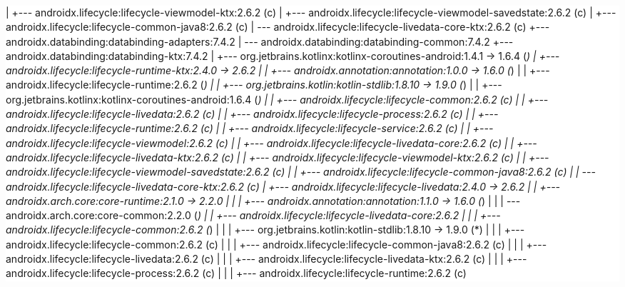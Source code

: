 |         +--- androidx.lifecycle:lifecycle-viewmodel-ktx:2.6.2 (c)
|         +--- androidx.lifecycle:lifecycle-viewmodel-savedstate:2.6.2 (c)
|         +--- androidx.lifecycle:lifecycle-common-java8:2.6.2 (c)
|         \--- androidx.lifecycle:lifecycle-livedata-core-ktx:2.6.2 (c)
+--- androidx.databinding:databinding-adapters:7.4.2
|    \--- androidx.databinding:databinding-common:7.4.2
+--- androidx.databinding:databinding-ktx:7.4.2
|    +--- org.jetbrains.kotlinx:kotlinx-coroutines-android:1.4.1 -> 1.6.4 (*)
|    +--- androidx.lifecycle:lifecycle-runtime-ktx:2.4.0 -> 2.6.2
|    |    +--- androidx.annotation:annotation:1.0.0 -> 1.6.0 (*)
|    |    +--- androidx.lifecycle:lifecycle-runtime:2.6.2 (*)
|    |    +--- org.jetbrains.kotlin:kotlin-stdlib:1.8.10 -> 1.9.0 (*)
|    |    +--- org.jetbrains.kotlinx:kotlinx-coroutines-android:1.6.4 (*)
|    |    +--- androidx.lifecycle:lifecycle-common:2.6.2 (c)
|    |    +--- androidx.lifecycle:lifecycle-livedata:2.6.2 (c)
|    |    +--- androidx.lifecycle:lifecycle-process:2.6.2 (c)
|    |    +--- androidx.lifecycle:lifecycle-runtime:2.6.2 (c)
|    |    +--- androidx.lifecycle:lifecycle-service:2.6.2 (c)
|    |    +--- androidx.lifecycle:lifecycle-viewmodel:2.6.2 (c)
|    |    +--- androidx.lifecycle:lifecycle-livedata-core:2.6.2 (c)
|    |    +--- androidx.lifecycle:lifecycle-livedata-ktx:2.6.2 (c)
|    |    +--- androidx.lifecycle:lifecycle-viewmodel-ktx:2.6.2 (c)
|    |    +--- androidx.lifecycle:lifecycle-viewmodel-savedstate:2.6.2 (c)
|    |    +--- androidx.lifecycle:lifecycle-common-java8:2.6.2 (c)
|    |    \--- androidx.lifecycle:lifecycle-livedata-core-ktx:2.6.2 (c)
|    +--- androidx.lifecycle:lifecycle-livedata:2.4.0 -> 2.6.2
|    |    +--- androidx.arch.core:core-runtime:2.1.0 -> 2.2.0
|    |    |    +--- androidx.annotation:annotation:1.1.0 -> 1.6.0 (*)
|    |    |    \--- androidx.arch.core:core-common:2.2.0 (*)
|    |    +--- androidx.lifecycle:lifecycle-livedata-core:2.6.2
|    |    |    +--- androidx.lifecycle:lifecycle-common:2.6.2 (*)
|    |    |    +--- org.jetbrains.kotlin:kotlin-stdlib:1.8.10 -> 1.9.0 (*)
|    |    |    +--- androidx.lifecycle:lifecycle-common:2.6.2 (c)
|    |    |    +--- androidx.lifecycle:lifecycle-common-java8:2.6.2 (c)
|    |    |    +--- androidx.lifecycle:lifecycle-livedata:2.6.2 (c)
|    |    |    +--- androidx.lifecycle:lifecycle-livedata-ktx:2.6.2 (c)
|    |    |    +--- androidx.lifecycle:lifecycle-process:2.6.2 (c)
|    |    |    +--- androidx.lifecycle:lifecycle-runtime:2.6.2 (c)